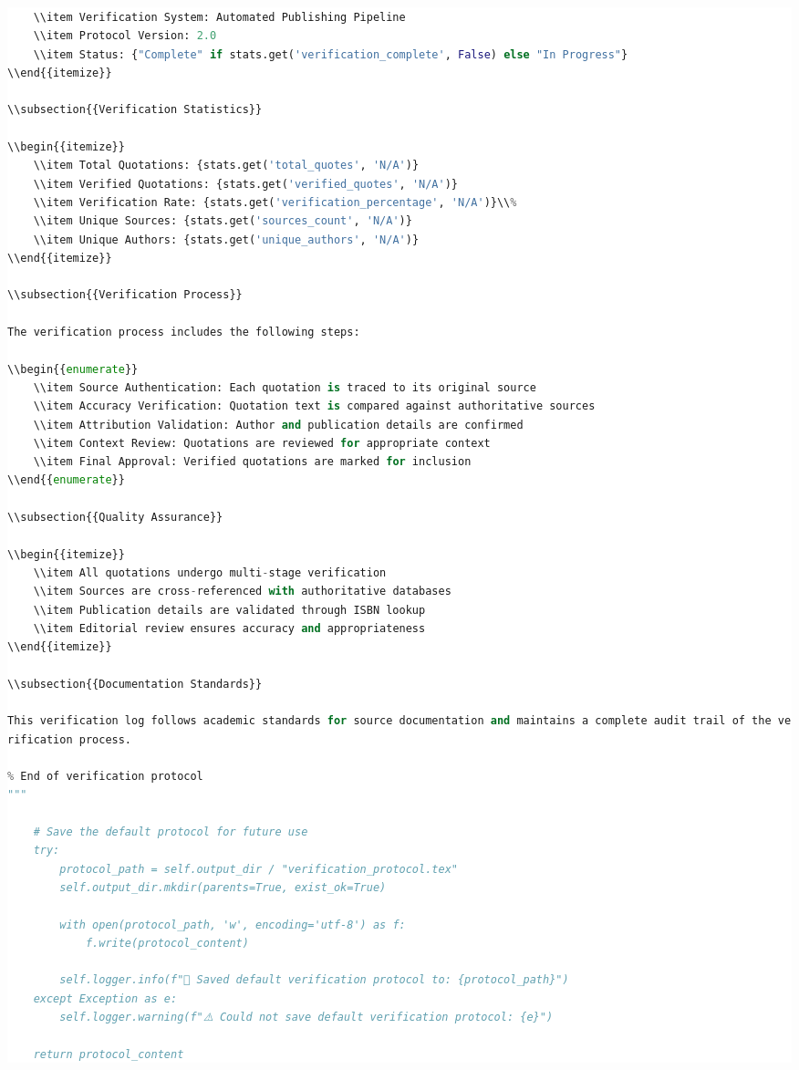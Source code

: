 ```python
    \\item Verification System: Automated Publishing Pipeline
    \\item Protocol Version: 2.0
    \\item Status: {"Complete" if stats.get('verification_complete', False) else "In Progress"}
\\end{{itemize}}

\\subsection{{Verification Statistics}}

\\begin{{itemize}}
    \\item Total Quotations: {stats.get('total_quotes', 'N/A')}
    \\item Verified Quotations: {stats.get('verified_quotes', 'N/A')}
    \\item Verification Rate: {stats.get('verification_percentage', 'N/A')}\\%
    \\item Unique Sources: {stats.get('sources_count', 'N/A')}
    \\item Unique Authors: {stats.get('unique_authors', 'N/A')}
\\end{{itemize}}

\\subsection{{Verification Process}}

The verification process includes the following steps:

\\begin{{enumerate}}
    \\item Source Authentication: Each quotation is traced to its original source
    \\item Accuracy Verification: Quotation text is compared against authoritative sources
    \\item Attribution Validation: Author and publication details are confirmed
    \\item Context Review: Quotations are reviewed for appropriate context
    \\item Final Approval: Verified quotations are marked for inclusion
\\end{{enumerate}}

\\subsection{{Quality Assurance}}

\\begin{{itemize}}
    \\item All quotations undergo multi-stage verification
    \\item Sources are cross-referenced with authoritative databases
    \\item Publication details are validated through ISBN lookup
    \\item Editorial review ensures accuracy and appropriateness
\\end{{itemize}}

\\subsection{{Documentation Standards}}

This verification log follows academic standards for source documentation and maintains a complete audit trail of the verification process.

% End of verification protocol
"""
    
    # Save the default protocol for future use
    try:
        protocol_path = self.output_dir / "verification_protocol.tex"
        self.output_dir.mkdir(parents=True, exist_ok=True)
        
        with open(protocol_path, 'w', encoding='utf-8') as f:
            f.write(protocol_content)
        
        self.logger.info(f"💾 Saved default verification protocol to: {protocol_path}")
    except Exception as e:
        self.logger.warning(f"⚠️ Could not save default verification protocol: {e}")
    
    return protocol_content
```
